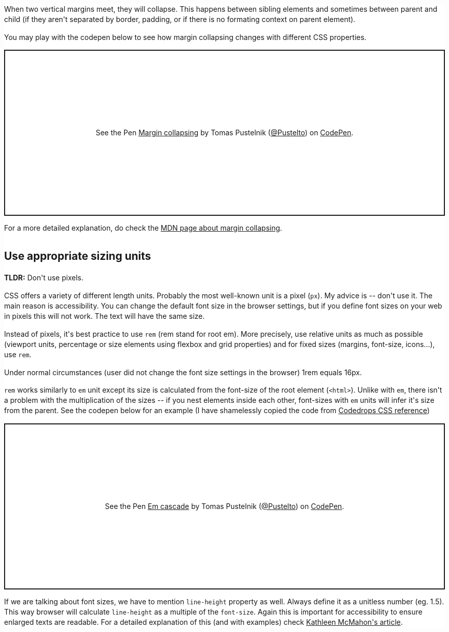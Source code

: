 When two vertical margins meet, they will collapse. This happens between sibling elements and sometimes between parent and child (if they aren't separated by border, padding, or if there is no formating context on parent element).

You may play with the codepen below to see how margin collapsing changes with different CSS properties.

<p class="codepen" data-height="324" data-theme-id="dark" data-default-tab="css,result" data-user="Pustelto" data-slug-hash="yLypxGr" data-preview="true" style="height: 324px; box-sizing: border-box; display: flex; align-items: center; justify-content: center; border: 2px solid; margin: 1em 0; padding: 1em;" data-pen-title="Margin collapsing">
  <span>See the Pen <a href="https://codepen.io/Pustelto/pen/yLypxGr">
  Margin collapsing</a> by Tomas Pustelnik (<a href="https://codepen.io/Pustelto">@Pustelto</a>)
  on <a href="https://codepen.io">CodePen</a>.</span>
</p>

For a more detailed explanation, do check the [MDN page about margin collapsing](https://developer.mozilla.org/en-US/docs/Web/CSS/CSS_Box_Model/Mastering_margin_collapsing).

## Use appropriate sizing units

**TLDR:** Don't use pixels.

CSS offers a variety of different length units. Probably the most well-known unit is a pixel (`px`). My advice is -- don't use it. The main reason is accessibility. You can change the default font size in the browser settings, but if you define font sizes on your web in pixels this will not work. The text will have the same size.

Instead of pixels, it's best practice to use `rem` (rem stand for root em). More precisely, use relative units as much as possible (viewport units, percentage or size elements using flexbox and grid properties) and for fixed sizes (margins, font-size, icons...), use `rem`.

<aside>Under normal circumstances (user did not change the font size settings in the browser) 1rem equals 16px.</aside>

`rem` works similarly to `em` unit except its size is calculated from the font-size of the root element (`<html>`). Unlike with `em`, there isn't a problem with the multiplication of the sizes -- if you nest elements inside each other, font-sizes with `em` units will infer it's size from the parent. See the codepen below for an example (I have shamelessly copied the code from [Codedrops CSS reference](https://tympanus.net/codrops/css_reference/))

<p class="codepen" data-height="324" data-theme-id="dark" data-default-tab="css,result" data-user="Pustelto" data-slug-hash="jOEJmgN" data-preview="true" style="height: 324px; box-sizing: border-box; display: flex; align-items: center; justify-content: center; border: 2px solid; margin: 1em 0; padding: 1em;" data-pen-title="Em cascade">
  <span>See the Pen <a href="https://codepen.io/Pustelto/pen/jOEJmgN">
  Em cascade</a> by Tomas Pustelnik (<a href="https://codepen.io/Pustelto">@Pustelto</a>)
  on <a href="https://codepen.io">CodePen</a>.</span>
</p>

If we are talking about font sizes, we have to mention `line-height` property as well. Always define it as a unitless number (eg. 1.5). This way browser will calculate `line-height` as a multiple of the `font-size`. Again this is important for accessibility to ensure enlarged texts are readable. For a detailed explanation of this (and with examples) check [Kathleen McMahon's article](https://www.24a11y.com/2019/pixels-vs-relative-units-in-css-why-its-still-a-big-deal/).

